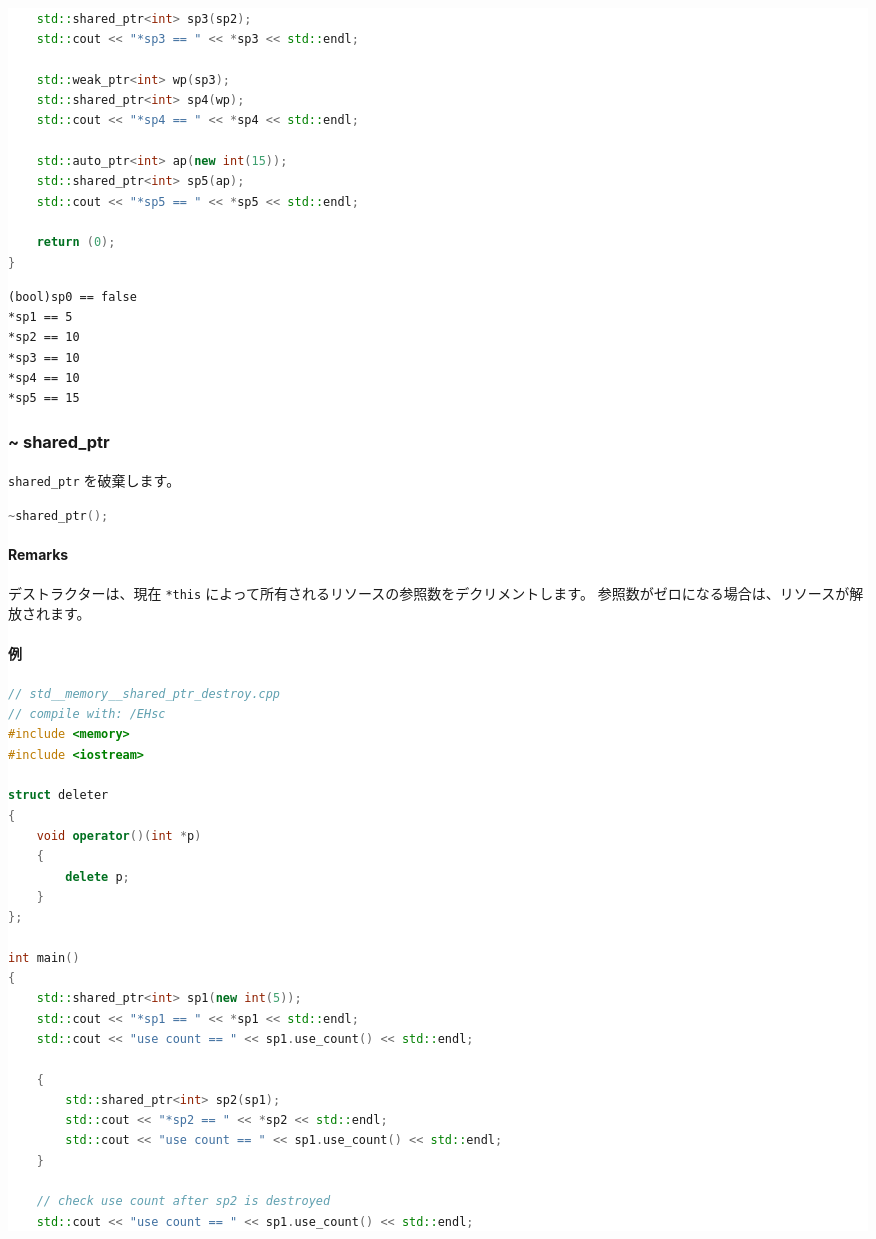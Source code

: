 ```cpp
    std::shared_ptr<int> sp3(sp2);
    std::cout << "*sp3 == " << *sp3 << std::endl;

    std::weak_ptr<int> wp(sp3);
    std::shared_ptr<int> sp4(wp);
    std::cout << "*sp4 == " << *sp4 << std::endl;

    std::auto_ptr<int> ap(new int(15));
    std::shared_ptr<int> sp5(ap);
    std::cout << "*sp5 == " << *sp5 << std::endl;

    return (0);
}
```

```Output
(bool)sp0 == false
*sp1 == 5
*sp2 == 10
*sp3 == 10
*sp4 == 10
*sp5 == 15
```

### <a name="dtorshared_ptr"></a> ~ shared_ptr

`shared_ptr` を破棄します。

```cpp
~shared_ptr();
```

#### <a name="remarks"></a>Remarks

デストラクターは、現在 `*this` によって所有されるリソースの参照数をデクリメントします。 参照数がゼロになる場合は、リソースが解放されます。

#### <a name="example"></a>例

```cpp
// std__memory__shared_ptr_destroy.cpp
// compile with: /EHsc
#include <memory>
#include <iostream>

struct deleter
{
    void operator()(int *p)
    {
        delete p;
    }
};

int main()
{
    std::shared_ptr<int> sp1(new int(5));
    std::cout << "*sp1 == " << *sp1 << std::endl;
    std::cout << "use count == " << sp1.use_count() << std::endl;

    {
        std::shared_ptr<int> sp2(sp1);
        std::cout << "*sp2 == " << *sp2 << std::endl;
        std::cout << "use count == " << sp1.use_count() << std::endl;
    }

    // check use count after sp2 is destroyed
    std::cout << "use count == " << sp1.use_count() << std::endl;
```